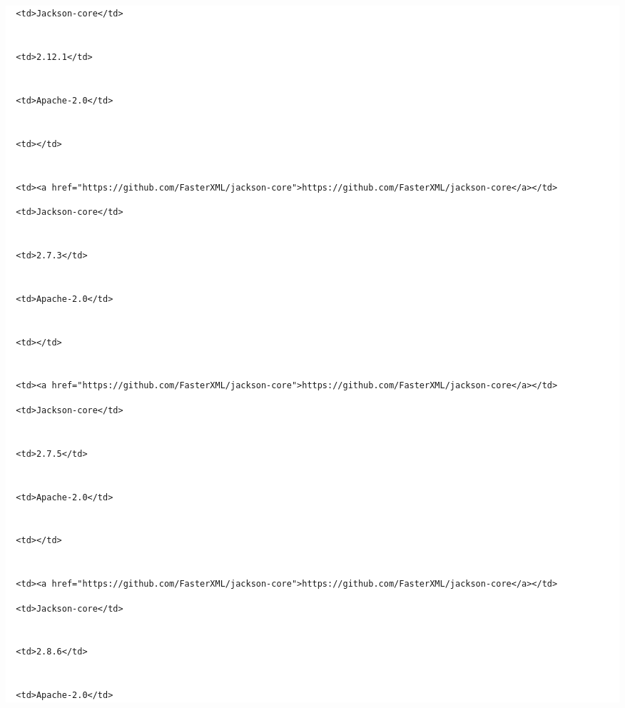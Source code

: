   
      <td>Jackson-core</td>
    
  
      <td>2.12.1</td>
    
  
      <td>Apache-2.0</td>
    
  
      <td></td>
    
  
      <td><a href="https://github.com/FasterXML/jackson-core">https://github.com/FasterXML/jackson-core</a></td>
    
  
</tr>
<tr>
    
  
      <td>Jackson-core</td>
    
  
      <td>2.7.3</td>
    
  
      <td>Apache-2.0</td>
    
  
      <td></td>
    
  
      <td><a href="https://github.com/FasterXML/jackson-core">https://github.com/FasterXML/jackson-core</a></td>
    
  
</tr>
<tr>
    
  
      <td>Jackson-core</td>
    
  
      <td>2.7.5</td>
    
  
      <td>Apache-2.0</td>
    
  
      <td></td>
    
  
      <td><a href="https://github.com/FasterXML/jackson-core">https://github.com/FasterXML/jackson-core</a></td>
    
  
</tr>
<tr>
    
  
      <td>Jackson-core</td>
    
  
      <td>2.8.6</td>
    
  
      <td>Apache-2.0</td>
    
  